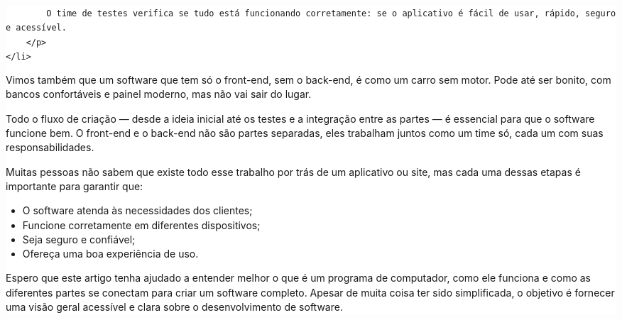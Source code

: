             O time de testes verifica se tudo está funcionando corretamente: se o aplicativo é fácil de usar, rápido, seguro e acessível.
        </p>
    </li>
</ol>

<p>Vimos também que um software que tem só o front-end, sem o back-end, é como um carro sem motor. Pode até ser bonito, com bancos confortáveis e painel moderno, mas não vai sair do lugar.</p>

<p>Todo o fluxo de criação — desde a ideia inicial até os testes e a integração entre as partes — é essencial para que o software funcione bem. O front-end e o back-end não são partes separadas, eles trabalham juntos como um time só, cada um com suas responsabilidades.</p>

<p>Muitas pessoas não sabem que existe todo esse trabalho por trás de um aplicativo ou site, mas cada uma dessas etapas é importante para garantir que:</p>

<ul>
    <li>O software atenda às necessidades dos clientes;</li>
    <li>Funcione corretamente em diferentes dispositivos;</li>
    <li>Seja seguro e confiável;</li>
    <li>Ofereça uma boa experiência de uso.</li>
</ul>

<p>Espero que este artigo tenha ajudado a entender melhor o que é um programa de computador, como ele funciona e como as diferentes partes se conectam para criar um software completo. Apesar de muita coisa ter sido simplificada, o objetivo é fornecer uma visão geral acessível e clara sobre o desenvolvimento de software.</p>
